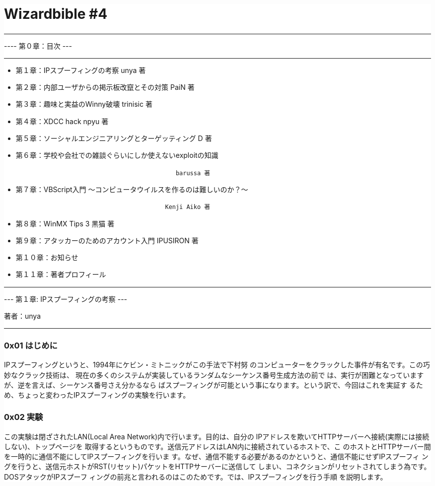 # Wizardbible #4

***

  \-\-\-\- 第０章：目次 \-\-\-

***

- 第１章：IPスプーフィングの考察                      unya 著

- 第２章：内部ユーザからの掲示板改竄とその対策        PaiN 著

- 第３章：趣味と実益のWinny破壊                   trinisic 著

- 第４章：XDCC hack                                   npyu 著

- 第５章：ソーシャルエンジニアリングとターゲッティング   D 著

- 第６章：学校や会社での雑談ぐらいにしか使えないexploitの知識

                                                   barussa 著

- 第７章：VBScript入門 〜コンピュータウイルスを作るのは難しいのか？〜

                                                Kenji Aiko 著

- 第８章：WinMX Tips 3                                黒猫 著

- 第９章：アタッカーのためのアカウント入門        IPUSIRON 著

- 第１０章：お知らせ

- 第１１章：著者プロフィール



***

\-\-\- 第１章: IPスプーフィングの考察 \-\-\-

著者：unya

***


### 0x01 はじめに

  IPスプーフィングというと、1994年にケビン・ミトニックがこの手法で下村努
のコンピューターをクラックした事件が有名です。この巧妙なクラック技術は、
現在の多くのシステムが実装しているランダムなシーケンス番号生成方法の前で
は、実行が困難となっていますが、逆を言えば、シーケンス番号さえ分かるなら
ばスプーフィングが可能という事になります。という訳で、今回はこれを実証す
るため、ちょっと変わったIPスプーフィングの実験を行います。


### 0x02 実験

  この実験は閉ざされたLAN(Local Area Network)内で行います。目的は、自分の
IPアドレスを欺いてHTTPサーバーへ接続(実際には接続しない)、トップページを
取得するというものです。送信元アドレスはLAN内に接続されているホストで、こ
のホストとHTTPサーバー間を一時的に通信不能にしてIPスプーフィングを行いま
す。なぜ、通信不能する必要があるのかというと、通信不能にせずIPスプーフィ
ングを行うと、送信元ホストがRST(リセット)パケットをHTTPサーバーに送信して
しまい、コネクションがリセットされてしまう為です。DOSアタックがIPスプーフ
ィングの前兆と言われるのはこのためです。では、IPスプーフィングを行う手順
を説明します。
